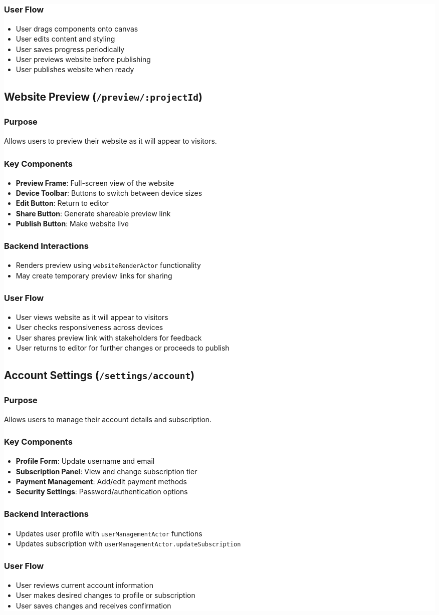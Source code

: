 ### User Flow
- User drags components onto canvas
- User edits content and styling
- User saves progress periodically
- User previews website before publishing
- User publishes website when ready

## Website Preview (`/preview/:projectId`)

### Purpose
Allows users to preview their website as it will appear to visitors.

### Key Components
- **Preview Frame**: Full-screen view of the website
- **Device Toolbar**: Buttons to switch between device sizes
- **Edit Button**: Return to editor
- **Share Button**: Generate shareable preview link
- **Publish Button**: Make website live

### Backend Interactions
- Renders preview using `websiteRenderActor` functionality
- May create temporary preview links for sharing

### User Flow
- User views website as it will appear to visitors
- User checks responsiveness across devices
- User shares preview link with stakeholders for feedback
- User returns to editor for further changes or proceeds to publish

## Account Settings (`/settings/account`)

### Purpose
Allows users to manage their account details and subscription.

### Key Components
- **Profile Form**: Update username and email
- **Subscription Panel**: View and change subscription tier
- **Payment Management**: Add/edit payment methods
- **Security Settings**: Password/authentication options

### Backend Interactions
- Updates user profile with `userManagementActor` functions
- Updates subscription with `userManagementActor.updateSubscription`

### User Flow
- User reviews current account information
- User makes desired changes to profile or subscription
- User saves changes and receives confirmation
